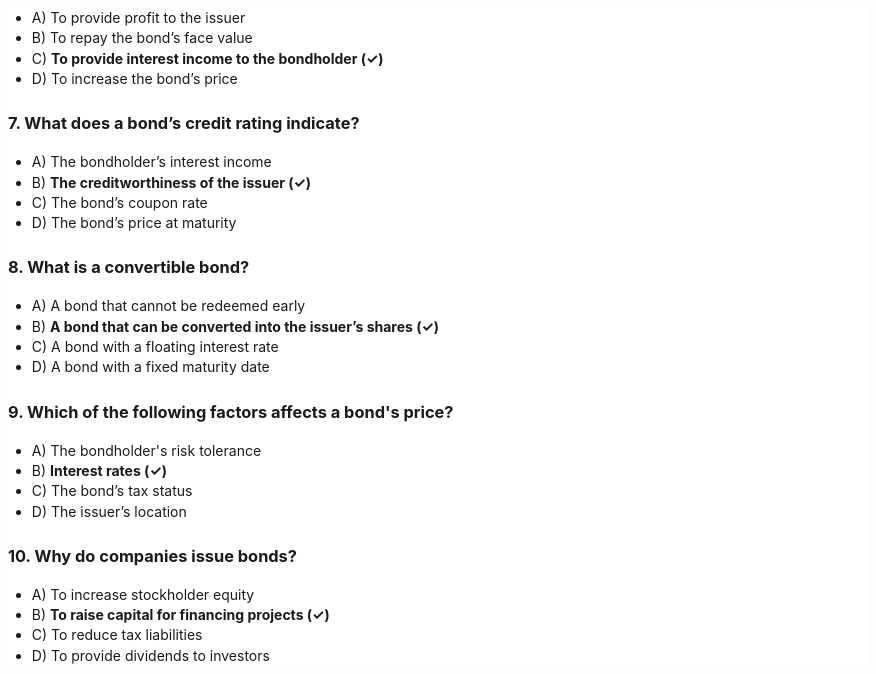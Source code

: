 - A) To provide profit to the issuer
- B) To repay the bond’s face value
- C) **To provide interest income to the bondholder (✓)**
- D) To increase the bond’s price

### 7. What does a bond’s credit rating indicate?

- A) The bondholder’s interest income
- B) **The creditworthiness of the issuer (✓)**
- C) The bond’s coupon rate
- D) The bond’s price at maturity

### 8. What is a convertible bond?

- A) A bond that cannot be redeemed early
- B) **A bond that can be converted into the issuer’s shares (✓)**
- C) A bond with a floating interest rate
- D) A bond with a fixed maturity date

### 9. Which of the following factors affects a bond's price?

- A) The bondholder's risk tolerance
- B) **Interest rates (✓)**
- C) The bond’s tax status
- D) The issuer’s location

### 10. Why do companies issue bonds?

- A) To increase stockholder equity
- B) **To raise capital for financing projects (✓)**
- C) To reduce tax liabilities
- D) To provide dividends to investors
